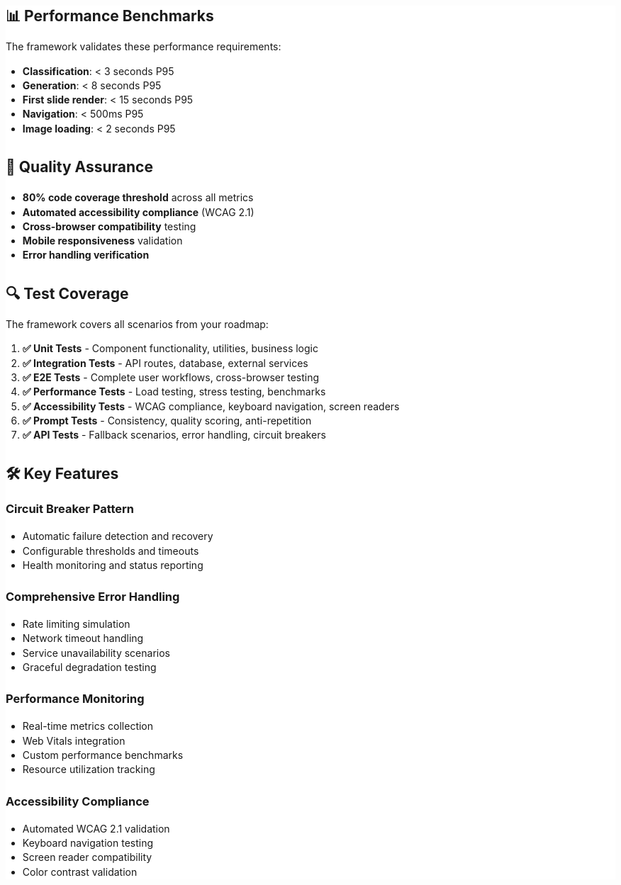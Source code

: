 ## 📊 **Performance Benchmarks**

The framework validates these performance requirements:

- **Classification**: < 3 seconds P95
- **Generation**: < 8 seconds P95  
- **First slide render**: < 15 seconds P95
- **Navigation**: < 500ms P95
- **Image loading**: < 2 seconds P95

## 🎯 **Quality Assurance**

- **80% code coverage threshold** across all metrics
- **Automated accessibility compliance** (WCAG 2.1)
- **Cross-browser compatibility** testing
- **Mobile responsiveness** validation
- **Error handling verification**

## 🔍 **Test Coverage**

The framework covers all scenarios from your roadmap:

1. **✅ Unit Tests** - Component functionality, utilities, business logic
2. **✅ Integration Tests** - API routes, database, external services
3. **✅ E2E Tests** - Complete user workflows, cross-browser testing
4. **✅ Performance Tests** - Load testing, stress testing, benchmarks
5. **✅ Accessibility Tests** - WCAG compliance, keyboard navigation, screen readers
6. **✅ Prompt Tests** - Consistency, quality scoring, anti-repetition
7. **✅ API Tests** - Fallback scenarios, error handling, circuit breakers

## 🛠️ **Key Features**

### **Circuit Breaker Pattern**
- Automatic failure detection and recovery
- Configurable thresholds and timeouts
- Health monitoring and status reporting

### **Comprehensive Error Handling**
- Rate limiting simulation
- Network timeout handling
- Service unavailability scenarios
- Graceful degradation testing

### **Performance Monitoring**
- Real-time metrics collection
- Web Vitals integration
- Custom performance benchmarks
- Resource utilization tracking

### **Accessibility Compliance**
- Automated WCAG 2.1 validation
- Keyboard navigation testing
- Screen reader compatibility
- Color contrast validation
